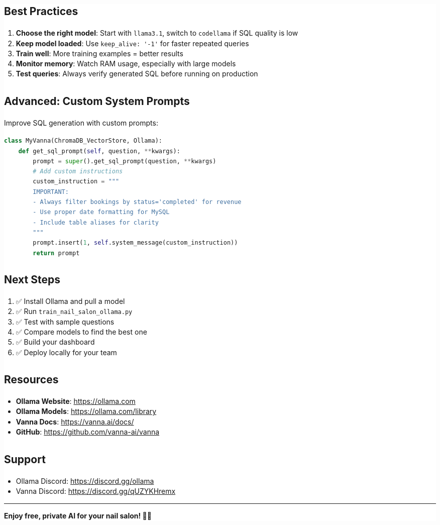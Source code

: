 ## Best Practices

1. **Choose the right model**: Start with `llama3.1`, switch to `codellama` if SQL quality is low
2. **Keep model loaded**: Use `keep_alive: '-1'` for faster repeated queries
3. **Train well**: More training examples = better results
4. **Monitor memory**: Watch RAM usage, especially with large models
5. **Test queries**: Always verify generated SQL before running on production

## Advanced: Custom System Prompts

Improve SQL generation with custom prompts:

```python
class MyVanna(ChromaDB_VectorStore, Ollama):
    def get_sql_prompt(self, question, **kwargs):
        prompt = super().get_sql_prompt(question, **kwargs)
        # Add custom instructions
        custom_instruction = """
        IMPORTANT: 
        - Always filter bookings by status='completed' for revenue
        - Use proper date formatting for MySQL
        - Include table aliases for clarity
        """
        prompt.insert(1, self.system_message(custom_instruction))
        return prompt
```

## Next Steps

1. ✅ Install Ollama and pull a model
2. ✅ Run `train_nail_salon_ollama.py`
3. ✅ Test with sample questions
4. ✅ Compare models to find the best one
5. ✅ Build your dashboard
6. ✅ Deploy locally for your team

## Resources

- **Ollama Website**: https://ollama.com
- **Ollama Models**: https://ollama.com/library
- **Vanna Docs**: https://vanna.ai/docs/
- **GitHub**: https://github.com/vanna-ai/vanna

## Support

- Ollama Discord: https://discord.gg/ollama
- Vanna Discord: https://discord.gg/qUZYKHremx

---

**Enjoy free, private AI for your nail salon! 💅🤖**

